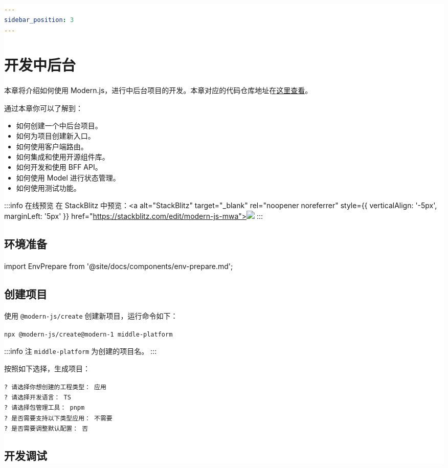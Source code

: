 ```yaml
---
sidebar_position: 3
---
```


# 开发中后台

本章将介绍如何使用 Modern.js，进行中后台项目的开发。本章对应的代码仓库地址在[这里查看](https://github.com/modern-js-dev/modern-js-examples/tree/main/quick-start/middle-platform)。

通过本章你可以了解到：

- 如何创建一个中后台项目。
- 如何为项目创建新入口。
- 如何使用客户端路由。
- 如何集成和使用开源组件库。
- 如何开发和使用 BFF API。
- 如何使用 Model 进行状态管理。
- 如何使用测试功能。

:::info 在线预览
在 StackBlitz 中预览：<a alt="StackBlitz" target="\_blank" rel="noopener noreferrer" style={{ verticalAlign: '-5px', marginLeft: '5px' }} href="https://stackblitz.com/edit/modern-js-mwa"><img src="https://developer.stackblitz.com/img/open_in_stackblitz.svg" /></a>
:::

## 环境准备

import EnvPrepare from '@site/docs/components/env-prepare.md';

<EnvPrepare />

## 创建项目

使用 `@modern-js/create` 创建新项目，运行命令如下：

```bash
npx @modern-js/create@modern-1 middle-platform
```

:::info 注
`middle-platform` 为创建的项目名。
:::

按照如下选择，生成项目：

```bash
? 请选择你想创建的工程类型： 应用
? 请选择开发语言： TS
? 请选择包管理工具： pnpm
? 是否需要支持以下类型应用： 不需要
? 是否需要调整默认配置： 否
```

## 开发调试
